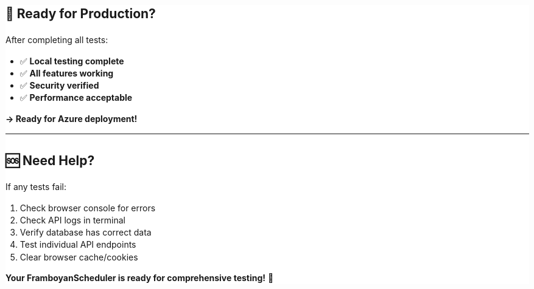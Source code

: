
## 🚀 Ready for Production?

After completing all tests:
- ✅ **Local testing complete**
- ✅ **All features working**
- ✅ **Security verified**
- ✅ **Performance acceptable**

**→ Ready for Azure deployment!**

---

## 🆘 Need Help?

If any tests fail:
1. Check browser console for errors
2. Check API logs in terminal
3. Verify database has correct data
4. Test individual API endpoints
5. Clear browser cache/cookies

**Your FramboyanScheduler is ready for comprehensive testing!** 🎯
